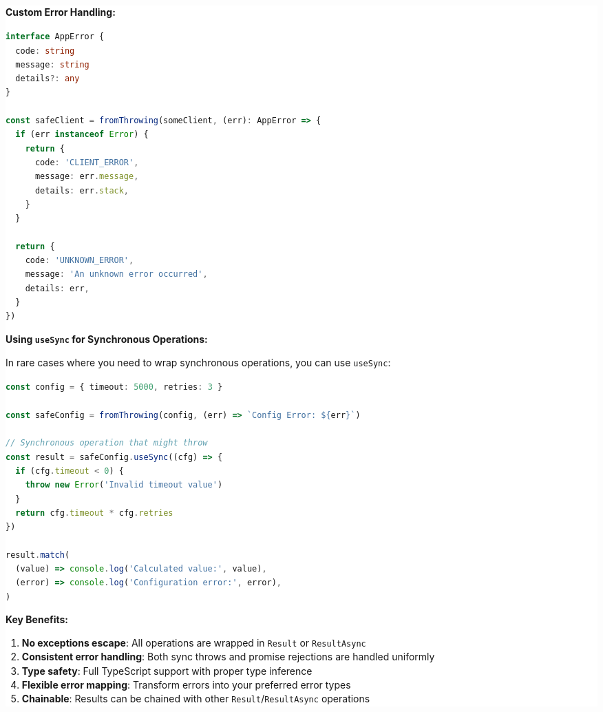 **Custom Error Handling:**

```typescript
interface AppError {
  code: string
  message: string
  details?: any
}

const safeClient = fromThrowing(someClient, (err): AppError => {
  if (err instanceof Error) {
    return {
      code: 'CLIENT_ERROR',
      message: err.message,
      details: err.stack,
    }
  }

  return {
    code: 'UNKNOWN_ERROR',
    message: 'An unknown error occurred',
    details: err,
  }
})
```

**Using `useSync` for Synchronous Operations:**

In rare cases where you need to wrap synchronous operations, you can use `useSync`:

```typescript
const config = { timeout: 5000, retries: 3 }

const safeConfig = fromThrowing(config, (err) => `Config Error: ${err}`)

// Synchronous operation that might throw
const result = safeConfig.useSync((cfg) => {
  if (cfg.timeout < 0) {
    throw new Error('Invalid timeout value')
  }
  return cfg.timeout * cfg.retries
})

result.match(
  (value) => console.log('Calculated value:', value),
  (error) => console.log('Configuration error:', error),
)
```

**Key Benefits:**

1. **No exceptions escape**: All operations are wrapped in `Result` or `ResultAsync`
2. **Consistent error handling**: Both sync throws and promise rejections are handled uniformly
3. **Type safety**: Full TypeScript support with proper type inference
4. **Flexible error mapping**: Transform errors into your preferred error types
5. **Chainable**: Results can be chained with other `Result`/`ResultAsync` operations
